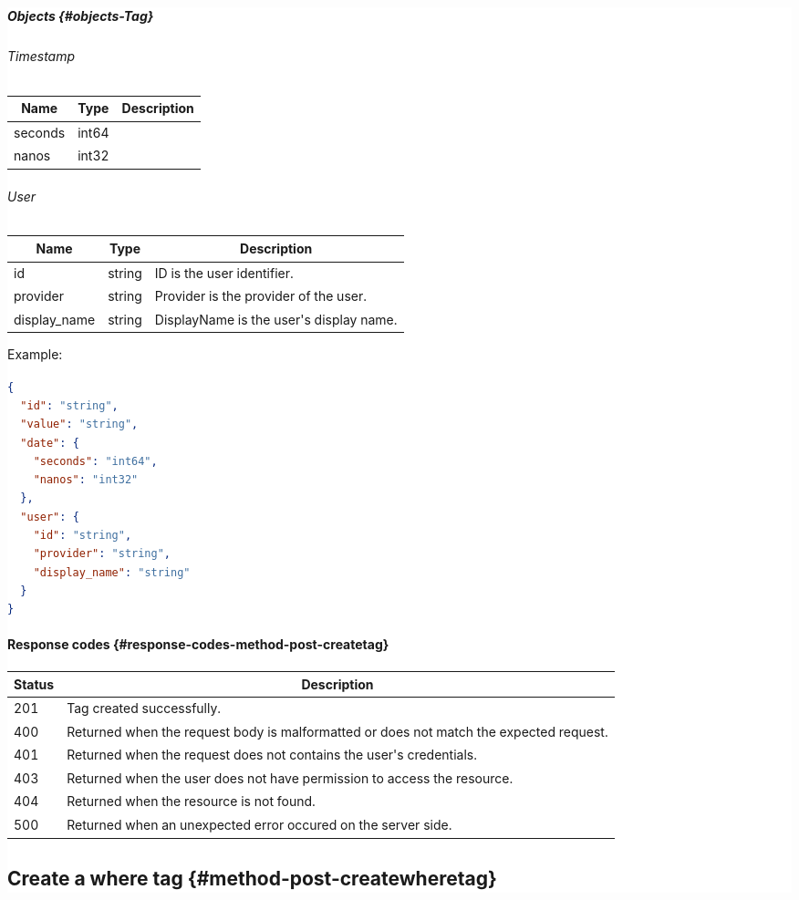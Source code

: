 ##### Objects {#objects-Tag}

###### Timestamp

| Name    | Type  | Description |
|---------|-------|-------------|
| seconds | int64 |             |
| nanos   | int32 |             |

###### User

| Name         | Type   | Description                             |
|--------------|--------|-----------------------------------------|
| id           | string | ID is the user identifier.              |
| provider     | string | Provider is the provider of the user.   |
| display_name | string | DisplayName is the user's display name. |

Example:

```json
{
  "id": "string",
  "value": "string",
  "date": {
    "seconds": "int64",
    "nanos": "int32"
  },
  "user": {
    "id": "string",
    "provider": "string",
    "display_name": "string"
  }
}
```

#### Response codes {#response-codes-method-post-createtag}

| Status | Description                                                                            |
|--------|----------------------------------------------------------------------------------------|
| 201    | Tag created successfully.                                                              |
| 400    | Returned when the request body is malformatted or does not match the expected request. |
| 401    | Returned when the request does not contains the user's credentials.                    |
| 403    | Returned when the user does not have permission to access the resource.                |
| 404    | Returned when the resource is not found.                                               |
| 500    | Returned when an unexpected error occured on the server side.                          |

## Create a where tag {#method-post-createwheretag}
